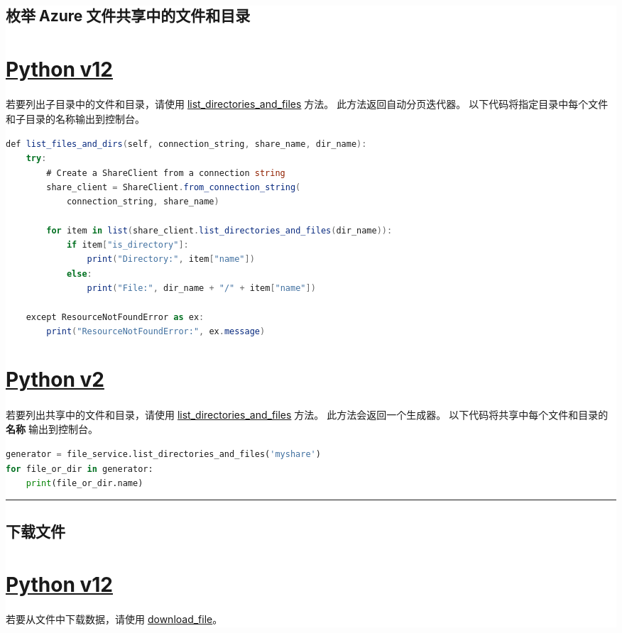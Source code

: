 
## <a name="enumerate-files-and-directories-in-an-azure-file-share"></a>枚举 Azure 文件共享中的文件和目录

# <a name="python-v12"></a>[Python v12](#tab/python)

若要列出子目录中的文件和目录，请使用 [list_directories_and_files](https://docs.microsoft.com/azure/developer/python/sdk/storage/azure-storage-file-share/azure.storage.fileshare.shareclient#list-directories-and-files-directory-name-none--name-starts-with-none--marker-none----kwargs-) 方法。 此方法返回自动分页迭代器。 以下代码将指定目录中每个文件和子目录的名称输出到控制台。

```csharp
def list_files_and_dirs(self, connection_string, share_name, dir_name):
    try:
        # Create a ShareClient from a connection string
        share_client = ShareClient.from_connection_string(
            connection_string, share_name)

        for item in list(share_client.list_directories_and_files(dir_name)):
            if item["is_directory"]:
                print("Directory:", item["name"])
            else:
                print("File:", dir_name + "/" + item["name"])

    except ResourceNotFoundError as ex:
        print("ResourceNotFoundError:", ex.message)
```

# <a name="python-v2"></a>[Python v2](#tab/python2)

若要列出共享中的文件和目录，请使用 [list_directories_and_files](https://docs.microsoft.com/python/api/azure-storage-file/azure.storage.file.fileservice.fileservice?view=azure-python-previous&preserve-view=true#list-directories-and-files-share-name--directory-name-none--num-results-none--marker-none--timeout-none--prefix-none--snapshot-none-) 方法。 此方法会返回一个生成器。 以下代码将共享中每个文件和目录的 **名称** 输出到控制台。

```python
generator = file_service.list_directories_and_files('myshare')
for file_or_dir in generator:
    print(file_or_dir.name)
```

---

## <a name="download-a-file"></a>下载文件

# <a name="python-v12"></a>[Python v12](#tab/python)

若要从文件中下载数据，请使用 [download_file](https://docs.microsoft.com/azure/developer/python/sdk/storage/azure-storage-file-share/azure.storage.fileshare.sharefileclient#download-file-offset-none--length-none----kwargs-)。
